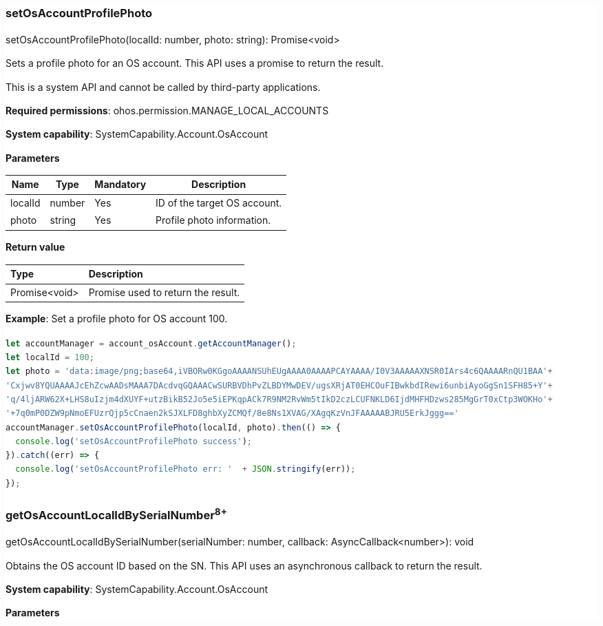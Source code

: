 
### setOsAccountProfilePhoto

setOsAccountProfilePhoto(localId: number, photo: string): Promise&lt;void&gt;

Sets a profile photo for an OS account. This API uses a promise to return the result.

This is a system API and cannot be called by third-party applications.

**Required permissions**: ohos.permission.MANAGE_LOCAL_ACCOUNTS

**System capability**: SystemCapability.Account.OsAccount

**Parameters**

| Name | Type  | Mandatory| Description        |
| ------- | ------ | ---- | ------------ |
| localId | number | Yes  | ID of the target OS account.|
| photo   | string | Yes  | Profile photo information.  |

**Return value**

| Type               | Description                               |
| :------------------ | :---------------------------------- |
| Promise&lt;void&gt; | Promise used to return the result.|

**Example**: Set a profile photo for OS account 100.

  ```js
  let accountManager = account_osAccount.getAccountManager();
  let localId = 100;
  let photo = 'data:image/png;base64,iVBORw0KGgoAAAANSUhEUgAAAA0AAAAPCAYAAAA/I0V3AAAAAXNSR0IArs4c6QAAAARnQU1BAA'+
  'Cxjwv8YQUAAAAJcEhZcwAADsMAAA7DAcdvqGQAAACwSURBVDhPvZLBDYMwDEV/ugsXRjAT0EHCOuFIBwkbdIRewi6unbiAyoGgSn1SFH85+Y'+
  'q/4ljARW62X+LHS8uIzjm4dXUYF+utzBikB52Jo5e5iEPKqpACk7R9NM2RvWm5tIkD2czLCUFNKLD6IjdMHFHDzws285MgGrT0xCtp3WOKHo'+
  '+7q0mP0DZW9pNmoEFUzrQjp5cCnaen2kSJXLFD8ghbXyZCMQf/8e8Ns1XVAG/XAgqKzVnJFAAAAABJRU5ErkJggg=='
  accountManager.setOsAccountProfilePhoto(localId, photo).then(() => {
    console.log('setOsAccountProfilePhoto success');
  }).catch((err) => {
    console.log('setOsAccountProfilePhoto err: '  + JSON.stringify(err));
  });
  ```

### getOsAccountLocalIdBySerialNumber<sup>8+</sup>

getOsAccountLocalIdBySerialNumber(serialNumber: number, callback: AsyncCallback&lt;number&gt;): void

Obtains the OS account ID based on the SN. This API uses an asynchronous callback to return the result.

**System capability**: SystemCapability.Account.OsAccount

**Parameters**
